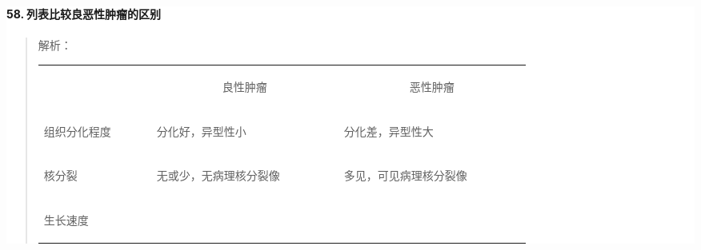 





#### 58. 列表比较良恶性肿瘤的区别

> 解析：<table border="0" cellspacing="0" cellpadding="0">
	<tbody>
		<tr>
			<td width="127" valign="top">
				<p>
					<span style="font-family:宋体;">&nbsp;</span><span style="line-height:150%;"></span>
				</p>
			</td>
			<td width="220" valign="top">
				<p align="center" style="text-align:center;">
					<span style="font-family:宋体;">良性肿瘤</span><span style="line-height:150%;"></span>
				</p>
			</td>
			<td width="220" valign="top">
				<p align="center" style="text-align:center;">
					<span style="font-family:宋体;">恶性肿瘤</span><span style="line-height:150%;"></span>
				</p>
			</td>
		</tr>
		<tr>
			<td width="127" valign="top">
				<p>
					<span style="font-family:宋体;">组织分化程度</span><span style="line-height:150%;"></span>
				</p>
			</td>
			<td width="220" valign="top">
				<p>
					<span style="font-family:宋体;">分化好，异型性小</span><span style="line-height:150%;"></span>
				</p>
			</td>
			<td width="220" valign="top">
				<p>
					<span style="font-family:宋体;">分化差，异型性大</span><span style="line-height:150%;"></span>
				</p>
			</td>
		</tr>
		<tr>
			<td width="127" valign="top">
				<p>
					<span style="font-family:宋体;">核分裂</span><span style="line-height:150%;"></span>
				</p>
			</td>
			<td width="220" valign="top">
				<p>
					<span style="font-family:宋体;">无或少，无病理核分裂像</span><span style="line-height:150%;"></span>
				</p>
			</td>
			<td width="220" valign="top">
				<p>
					<span style="font-family:宋体;">多见，可见病理核分裂像</span><span style="line-height:150%;"></span>
				</p>
			</td>
		</tr>
		<tr>
			<td width="127" valign="top">
				<p>
					<span style="font-family:宋体;">生长速度</span><span style="line-height:150%;"></span>
				</p>